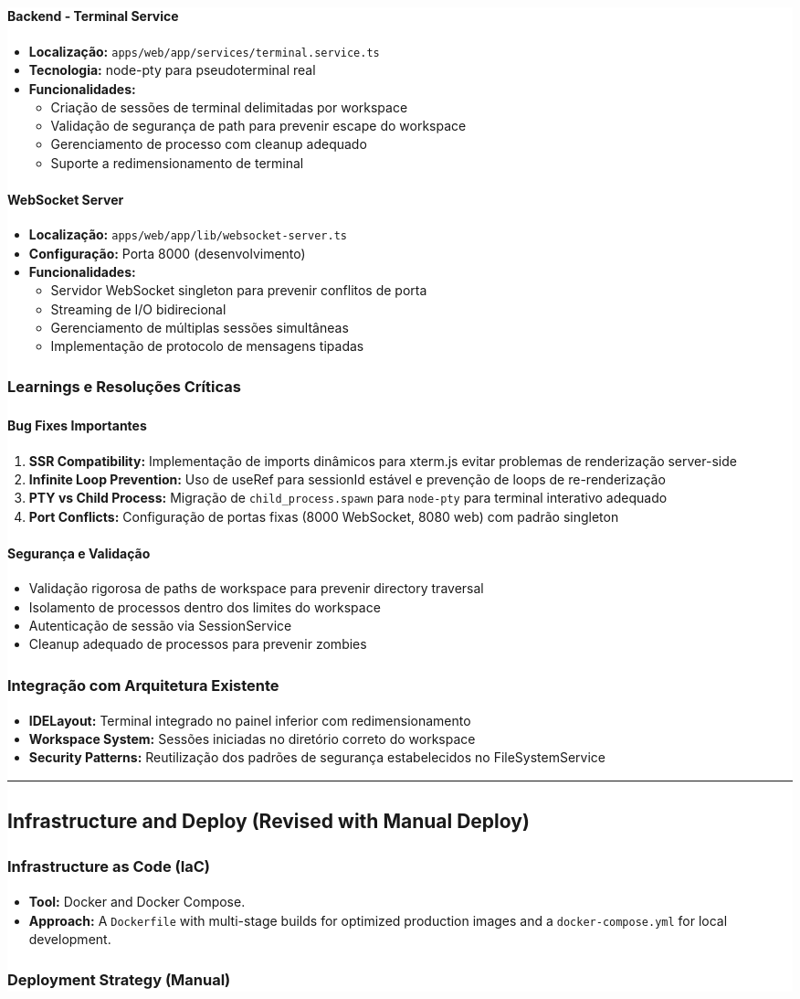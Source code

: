 #### Backend - Terminal Service
- **Localização:** `apps/web/app/services/terminal.service.ts`
- **Tecnologia:** node-pty para pseudoterminal real
- **Funcionalidades:**
  - Criação de sessões de terminal delimitadas por workspace
  - Validação de segurança de path para prevenir escape do workspace
  - Gerenciamento de processo com cleanup adequado
  - Suporte a redimensionamento de terminal

#### WebSocket Server
- **Localização:** `apps/web/app/lib/websocket-server.ts`
- **Configuração:** Porta 8000 (desenvolvimento)
- **Funcionalidades:**
  - Servidor WebSocket singleton para prevenir conflitos de porta
  - Streaming de I/O bidirecional
  - Gerenciamento de múltiplas sessões simultâneas
  - Implementação de protocolo de mensagens tipadas

### Learnings e Resoluções Críticas

#### Bug Fixes Importantes
1. **SSR Compatibility:** Implementação de imports dinâmicos para xterm.js evitar problemas de renderização server-side
2. **Infinite Loop Prevention:** Uso de useRef para sessionId estável e prevenção de loops de re-renderização
3. **PTY vs Child Process:** Migração de `child_process.spawn` para `node-pty` para terminal interativo adequado
4. **Port Conflicts:** Configuração de portas fixas (8000 WebSocket, 8080 web) com padrão singleton

#### Segurança e Validação
- Validação rigorosa de paths de workspace para prevenir directory traversal
- Isolamento de processos dentro dos limites do workspace
- Autenticação de sessão via SessionService
- Cleanup adequado de processos para prevenir zombies

### Integração com Arquitetura Existente
- **IDELayout:** Terminal integrado no painel inferior com redimensionamento
- **Workspace System:** Sessões iniciadas no diretório correto do workspace
- **Security Patterns:** Reutilização dos padrões de segurança estabelecidos no FileSystemService

---

## Infrastructure and Deploy (Revised with Manual Deploy)

### Infrastructure as Code (IaC)

- **Tool:** Docker and Docker Compose.
- **Approach:** A `Dockerfile` with multi-stage builds for optimized production images and a `docker-compose.yml` for local development.

### Deployment Strategy (Manual)
